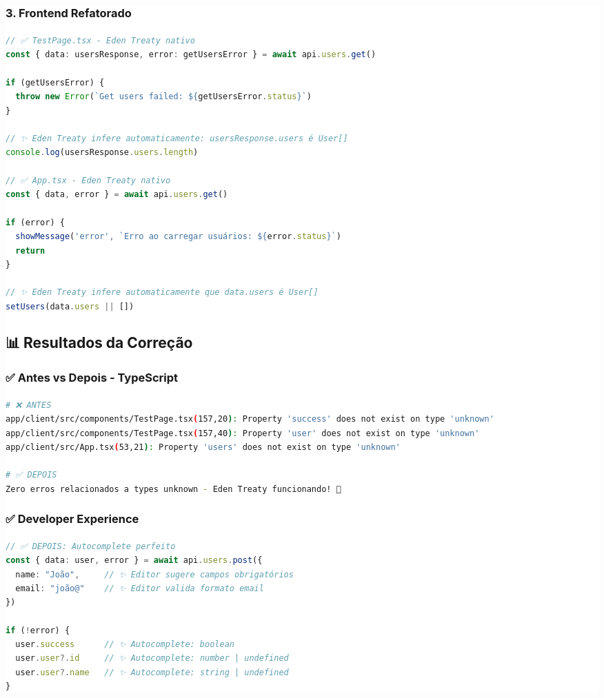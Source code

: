 ### **3. Frontend Refatorado**
```typescript
// ✅ TestPage.tsx - Eden Treaty nativo
const { data: usersResponse, error: getUsersError } = await api.users.get()

if (getUsersError) {
  throw new Error(`Get users failed: ${getUsersError.status}`)
}

// ✨ Eden Treaty infere automaticamente: usersResponse.users é User[]
console.log(usersResponse.users.length)

// ✅ App.tsx - Eden Treaty nativo  
const { data, error } = await api.users.get()

if (error) {
  showMessage('error', `Erro ao carregar usuários: ${error.status}`)
  return
}

// ✨ Eden Treaty infere automaticamente que data.users é User[]
setUsers(data.users || [])
```

## 📊 **Resultados da Correção**

### **✅ Antes vs Depois - TypeScript**
```bash
# ❌ ANTES
app/client/src/components/TestPage.tsx(157,20): Property 'success' does not exist on type 'unknown'
app/client/src/components/TestPage.tsx(157,40): Property 'user' does not exist on type 'unknown'
app/client/src/App.tsx(53,21): Property 'users' does not exist on type 'unknown'

# ✅ DEPOIS  
Zero erros relacionados a types unknown - Eden Treaty funcionando! 🎉
```

### **✅ Developer Experience**
```typescript
// ✅ DEPOIS: Autocomplete perfeito
const { data: user, error } = await api.users.post({
  name: "João",     // ✨ Editor sugere campos obrigatórios
  email: "joão@"    // ✨ Editor valida formato email
})

if (!error) {
  user.success      // ✨ Autocomplete: boolean
  user.user?.id     // ✨ Autocomplete: number | undefined  
  user.user?.name   // ✨ Autocomplete: string | undefined
}
```
